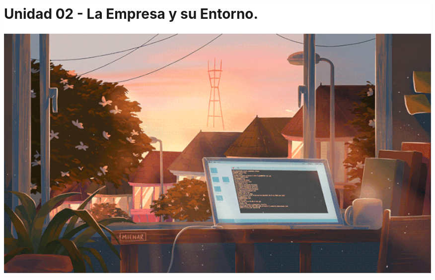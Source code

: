# Unidad 02 - La Empresa y su Entorno.
<div align=center>
    <img src="../../extras/data.gif" alt="data" width="100%">
</div>